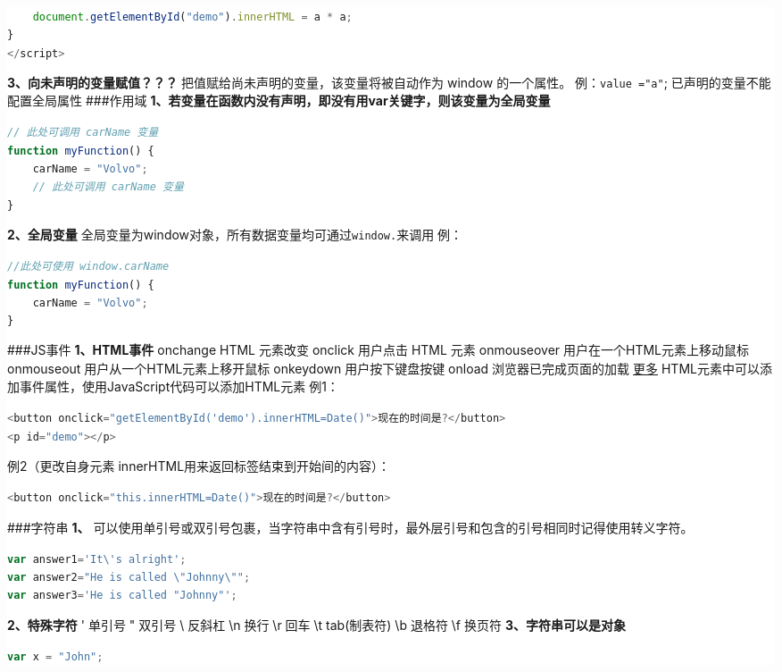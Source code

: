 ```javascript
    document.getElementById("demo").innerHTML = a * a;
} 
</script>
```
**3、向未声明的变量赋值？？？**
把值赋给尚未声明的变量，该变量将被自动作为 window 的一个属性。
例：`value ="a"`;
已声明的变量不能配置全局属性
###作用域
**1、若变量在函数内没有声明，即没有用var关键字，则该变量为全局变量**
```javascript
// 此处可调用 carName 变量 
function myFunction() {
    carName = "Volvo";
    // 此处可调用 carName 变量
}
```
**2、全局变量**
全局变量为window对象，所有数据变量均可通过`window.`来调用
例：
```javascript
//此处可使用 window.carName
function myFunction() {
    carName = "Volvo";
}
```
###JS事件
**1、HTML事件**
onchange	         HTML 元素改变
onclick			   用户点击 HTML 元素
onmouseover		用户在一个HTML元素上移动鼠标
onmouseout		用户从一个HTML元素上移开鼠标
onkeydown		用户按下键盘按键
onload			浏览器已完成页面的加载
[更多](http://www.runoob.com/jsref/dom-obj-event.html)
HTML元素中可以添加事件属性，使用JavaScript代码可以添加HTML元素
例1：
```javascript
<button onclick="getElementById('demo').innerHTML=Date()">现在的时间是?</button>
<p id="demo"></p>
```
例2（更改自身元素 innerHTML用来返回标签结束到开始间的内容）：
```javascript
<button onclick="this.innerHTML=Date()">现在的时间是?</button>
```
###字符串
**1、**
可以使用单引号或双引号包裹，当字符串中含有引号时，最外层引号和包含的引号相同时记得使用转义字符。
```javascript
var answer1='It\'s alright';
var answer2="He is called \"Johnny\"";
var answer3='He is called "Johnny"';
```
**2、特殊字符**
\'	单引号
\"	双引号
\\	反斜杠
\n	换行
\r	回车
\t	tab(制表符)
\b	退格符
\f	换页符
**3、字符串可以是对象**
```javascript
var x = "John";
```